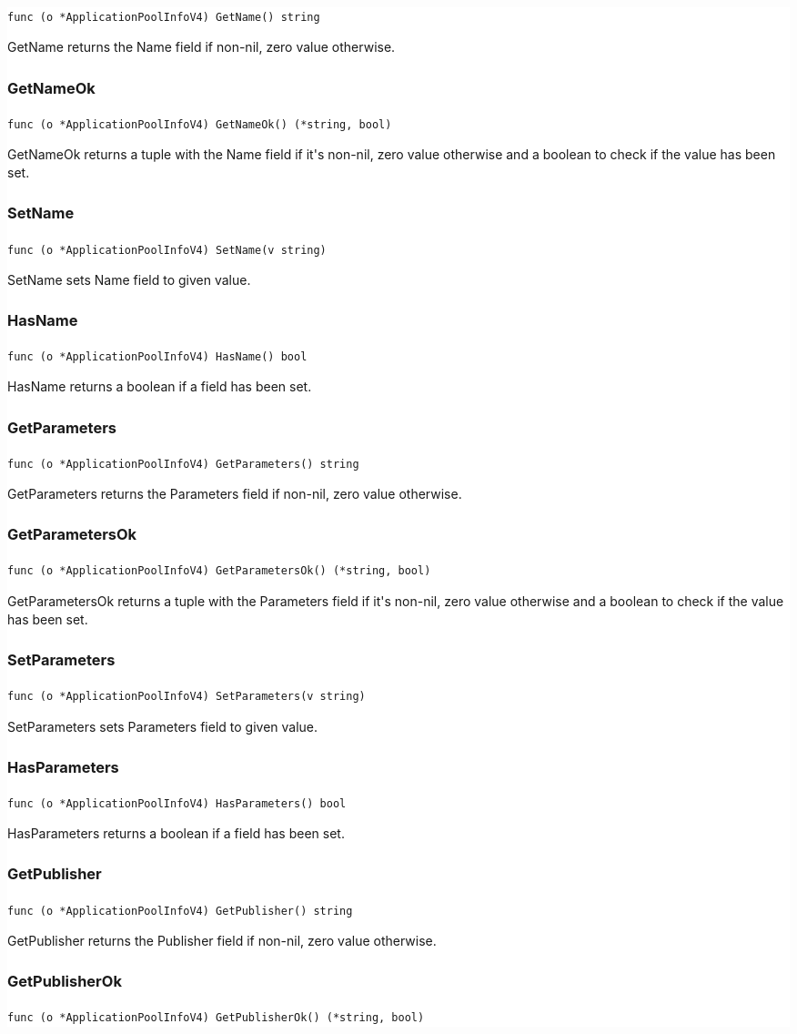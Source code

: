 `func (o *ApplicationPoolInfoV4) GetName() string`

GetName returns the Name field if non-nil, zero value otherwise.

### GetNameOk

`func (o *ApplicationPoolInfoV4) GetNameOk() (*string, bool)`

GetNameOk returns a tuple with the Name field if it's non-nil, zero value otherwise
and a boolean to check if the value has been set.

### SetName

`func (o *ApplicationPoolInfoV4) SetName(v string)`

SetName sets Name field to given value.

### HasName

`func (o *ApplicationPoolInfoV4) HasName() bool`

HasName returns a boolean if a field has been set.

### GetParameters

`func (o *ApplicationPoolInfoV4) GetParameters() string`

GetParameters returns the Parameters field if non-nil, zero value otherwise.

### GetParametersOk

`func (o *ApplicationPoolInfoV4) GetParametersOk() (*string, bool)`

GetParametersOk returns a tuple with the Parameters field if it's non-nil, zero value otherwise
and a boolean to check if the value has been set.

### SetParameters

`func (o *ApplicationPoolInfoV4) SetParameters(v string)`

SetParameters sets Parameters field to given value.

### HasParameters

`func (o *ApplicationPoolInfoV4) HasParameters() bool`

HasParameters returns a boolean if a field has been set.

### GetPublisher

`func (o *ApplicationPoolInfoV4) GetPublisher() string`

GetPublisher returns the Publisher field if non-nil, zero value otherwise.

### GetPublisherOk

`func (o *ApplicationPoolInfoV4) GetPublisherOk() (*string, bool)`

